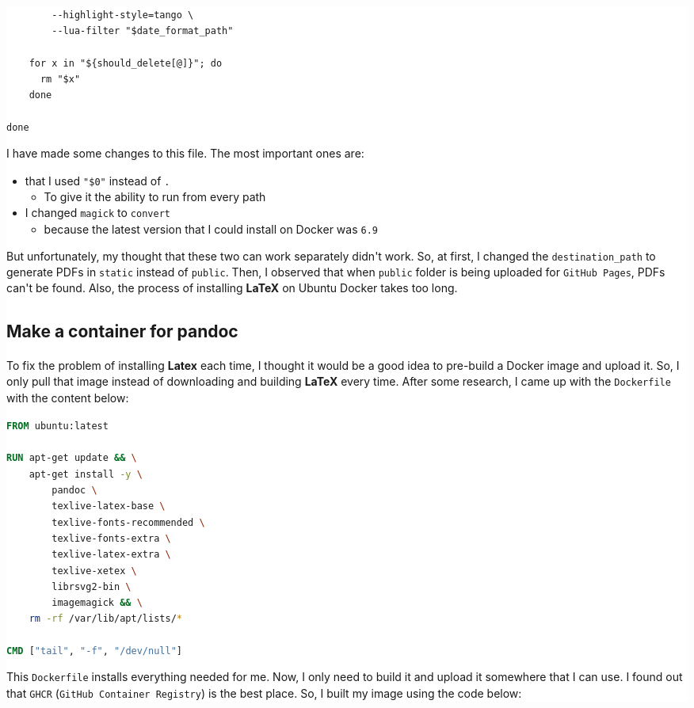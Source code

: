 ```shell
        --highlight-style=tango \
        --lua-filter "$date_format_path"

    for x in "${should_delete[@]}"; do
      rm "$x"
    done

done
```

I have made some changes to this file.
The most important ones are:

* that I used `"$0"` instead of `.`
    * To give it the ability to run from every path
* I changed `magick` to `convert`
    * because the latest version that I could install on Docker was `6.9`

But unfortunately, my thought that these two can work separately didn't work.
So, at first, I changed the `destination_path` to generate PDFs in `static` instead of `public`.
Then, I observed that when `public` folder is being uploaded for `GitHub Pages`, PDFs can't be found.
Also, the process of installing **LaTeX** on Ubuntu Docker takes too long.

## Make a container for pandoc

To fix the problem of installing **Latex** each time, I thought it would be a good idea to
pre-build a Docker image and upload it.
So, I only pull that image instead of downloading and building **LaTeX** every time.
After some research, I came up with the `Dockerfile` with the content below:

```dockerfile
FROM ubuntu:latest

RUN apt-get update && \
    apt-get install -y \
        pandoc \
        texlive-latex-base \
        texlive-fonts-recommended \
        texlive-fonts-extra \
        texlive-latex-extra \
        texlive-xetex \
        librsvg2-bin \
        imagemagick && \
    rm -rf /var/lib/apt/lists/*

CMD ["tail", "-f", "/dev/null"]
```

This `Dockerfile` installs everything needed for me.
Now, I only need to build it and upload it somewhere that I can use.
I found out that `GHCR` (`GitHub Container Registry`) is the best place.
So, I built my image using the code below:
